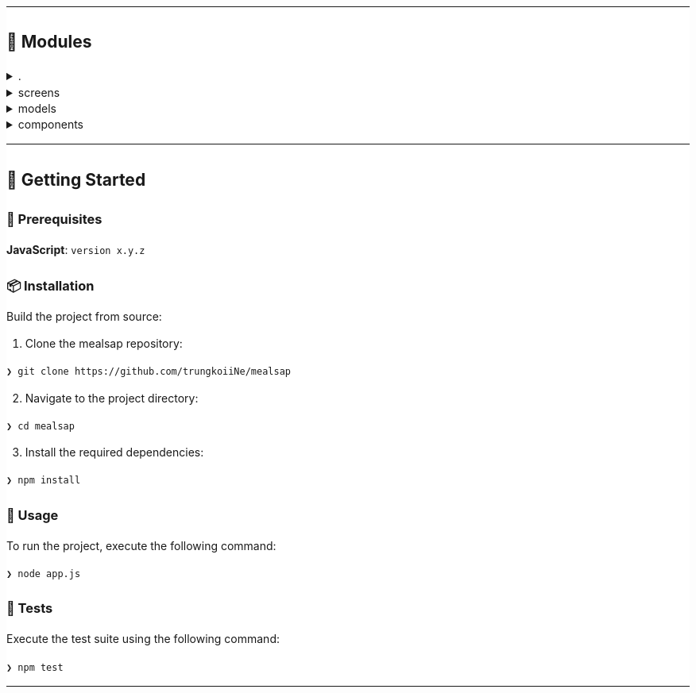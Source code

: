 ```sh
```

---

## 🧩 Modules

<details closed><summary>.</summary></details>

<details closed><summary>screens</summary></details>

<details closed><summary>models</summary></details>

<details closed><summary>components</summary></details>

---

## 🚀 Getting Started

### 🔖 Prerequisites

**JavaScript**: `version x.y.z`

### 📦 Installation

Build the project from source:

1. Clone the mealsap repository:
```sh
❯ git clone https://github.com/trungkoiiNe/mealsap
```

2. Navigate to the project directory:
```sh
❯ cd mealsap
```

3. Install the required dependencies:
```sh
❯ npm install
```

### 🤖 Usage

To run the project, execute the following command:

```sh
❯ node app.js
```

### 🧪 Tests

Execute the test suite using the following command:

```sh
❯ npm test
```

---